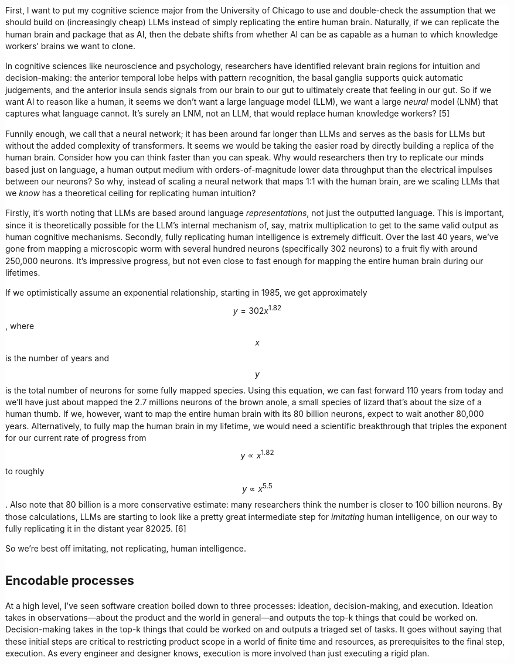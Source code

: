 First, I want to put my cognitive science major from the University of Chicago to use and double-check the assumption that we should build on (increasingly cheap) LLMs instead of simply replicating the entire human brain. Naturally, if we can replicate the human brain and package that as AI, then the debate shifts from whether AI can be as capable as a human to which knowledge workers’ brains we want to clone.

In cognitive sciences like neuroscience and psychology, researchers have identified relevant brain regions for intuition and decision-making: the anterior temporal lobe helps with pattern recognition, the basal ganglia supports quick automatic judgements, and the anterior insula sends signals from our brain to our gut to ultimately create that feeling in our gut. So if we want AI to reason like a human, it seems we don’t want a large language model (LLM), we want a large _neural_ model (LNM) that captures what language cannot. It’s surely an LNM, not an LLM, that would replace human knowledge workers? [5]

Funnily enough, we call that a neural network; it has been around far longer than LLMs and serves as the basis for LLMs but without the added complexity of transformers. It seems we would be taking the easier road by directly building a replica of the human brain. Consider how you can think faster than you can speak. Why would researchers then try to replicate our minds based just on language, a human output medium with orders-of-magnitude lower data throughput than the electrical impulses between our neurons? So why, instead of scaling a neural network that maps 1:1 with the human brain, are we scaling LLMs that we _know_ has a theoretical ceiling for replicating human intuition?

Firstly, it’s worth noting that LLMs are based around language _representations_, not just the outputted language. This is important, since it is theoretically possible for the LLM’s internal mechanism of, say, matrix multiplication to get to the same valid output as human cognitive mechanisms. Secondly, fully replicating human intelligence is extremely difficult. Over the last 40 years, we’ve gone from mapping a microscopic worm with several hundred neurons (specifically 302 neurons) to a fruit fly with around 250,000 neurons. It’s impressive progress, but not even close to fast enough for mapping the entire human brain during our lifetimes.

If we optimistically assume an exponential relationship, starting in 1985, we get approximately $$y=302x^{1.82}$$, where $$x$$ is the number of years and $$y$$ is the total number of neurons for some fully mapped species. Using this equation, we can fast forward 110 years from today and we’ll have just about mapped the 2.7 millions neurons of the brown anole, a small species of lizard that’s about the size of a human thumb. If we, however, want to map the entire human brain with its 80 billion neurons, expect to wait another 80,000 years. Alternatively, to fully map the human brain in my lifetime, we would need a scientific breakthrough that triples the exponent for our current rate of progress from $$y \propto x^{1.82}$$ to roughly $$y \propto x^{5.5}$$. Also note that 80 billion is a more conservative estimate: many researchers think the number is closer to 100 billion neurons. By those calculations, LLMs are starting to look like a pretty great intermediate step for _imitating_ human intelligence, on our way to fully replicating it in the distant year 82025. [6]

So we’re best off imitating, not replicating, human intelligence.

## Encodable processes

At a high level, I’ve seen software creation boiled down to three processes: ideation, decision-making, and execution. Ideation takes in observations—about the product and the world in general—and outputs the top-k things that could be worked on. Decision-making takes in the top-k things that could be worked on and outputs a triaged set of tasks. It goes without saying that these initial steps are critical to restricting product scope in a world of finite time and resources, as prerequisites to the final step, execution. As every engineer and designer knows, execution is more involved than just executing a rigid plan.

